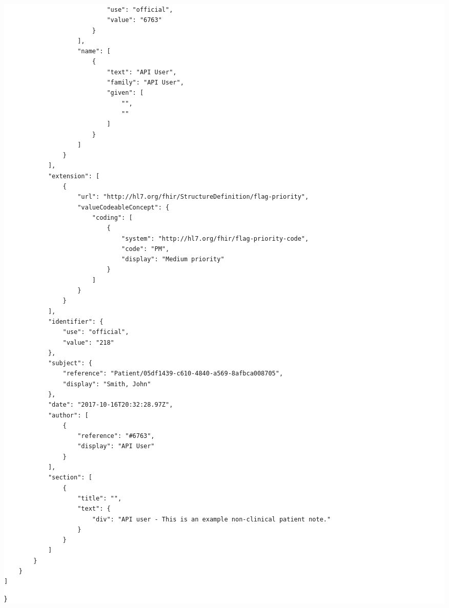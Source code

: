                                 "use": "official",
                                "value": "6763"
                            }
                        ],
                        "name": [
                            {
                                "text": "API User",
                                "family": "API User",
                                "given": [
                                    "",
                                    ""
                                ]
                            }
                        ]
                    }
                ],
                "extension": [
                    {
                        "url": "http://hl7.org/fhir/StructureDefinition/flag-priority",
                        "valueCodeableConcept": {
                            "coding": [
                                {
                                    "system": "http://hl7.org/fhir/flag-priority-code",
                                    "code": "PM",
                                    "display": "Medium priority"
                                }
                            ]
                        }
                    }
                ],
                "identifier": {
                    "use": "official",
                    "value": "218"
                },
                "subject": {
                    "reference": "Patient/05df1439-c610-4840-a569-8afbca008705",
                    "display": "Smith, John"
                },
                "date": "2017-10-16T20:32:28.97Z",
                "author": [
                    {
                        "reference": "#6763",
                        "display": "API User"
                    }
                ],
                "section": [
                    {
                        "title": "",
                        "text": {
                            "div": "API user - This is an example non-clinical patient note."
                        }
                    }
                ]
            }
        }
    ]
}
</pre>
&nbsp;
